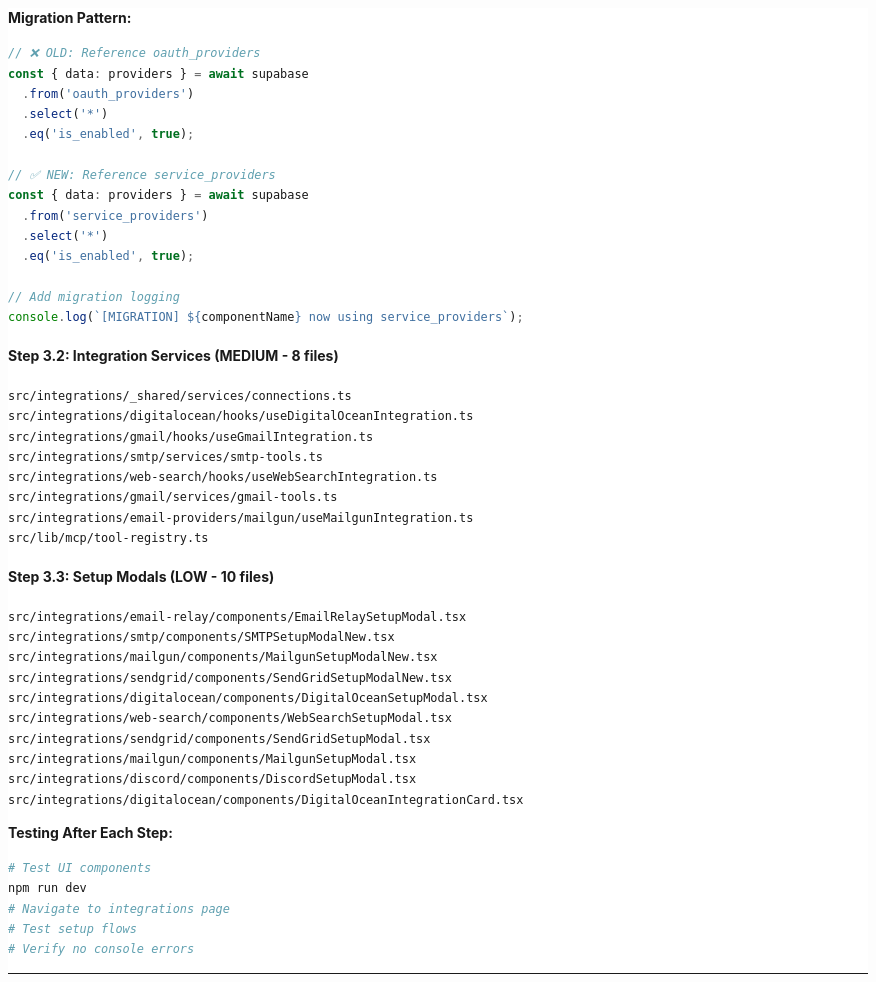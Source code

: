 **Migration Pattern:**
```typescript
// ❌ OLD: Reference oauth_providers
const { data: providers } = await supabase
  .from('oauth_providers')
  .select('*')
  .eq('is_enabled', true);

// ✅ NEW: Reference service_providers
const { data: providers } = await supabase
  .from('service_providers')
  .select('*')
  .eq('is_enabled', true);

// Add migration logging
console.log(`[MIGRATION] ${componentName} now using service_providers`);
```

#### **Step 3.2: Integration Services (MEDIUM - 8 files)**
```
src/integrations/_shared/services/connections.ts
src/integrations/digitalocean/hooks/useDigitalOceanIntegration.ts
src/integrations/gmail/hooks/useGmailIntegration.ts
src/integrations/smtp/services/smtp-tools.ts
src/integrations/web-search/hooks/useWebSearchIntegration.ts
src/integrations/gmail/services/gmail-tools.ts
src/integrations/email-providers/mailgun/useMailgunIntegration.ts
src/lib/mcp/tool-registry.ts
```

#### **Step 3.3: Setup Modals (LOW - 10 files)**
```
src/integrations/email-relay/components/EmailRelaySetupModal.tsx
src/integrations/smtp/components/SMTPSetupModalNew.tsx
src/integrations/mailgun/components/MailgunSetupModalNew.tsx
src/integrations/sendgrid/components/SendGridSetupModalNew.tsx
src/integrations/digitalocean/components/DigitalOceanSetupModal.tsx
src/integrations/web-search/components/WebSearchSetupModal.tsx
src/integrations/sendgrid/components/SendGridSetupModal.tsx
src/integrations/mailgun/components/MailgunSetupModal.tsx
src/integrations/discord/components/DiscordSetupModal.tsx
src/integrations/digitalocean/components/DigitalOceanIntegrationCard.tsx
```

**Testing After Each Step:**
```bash
# Test UI components
npm run dev
# Navigate to integrations page
# Test setup flows
# Verify no console errors
```

---
